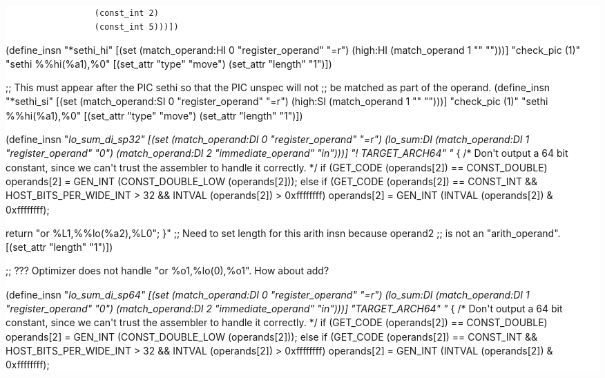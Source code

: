 				      (const_int 2)
				      (const_int 5)))])

(define_insn "*sethi_hi"
  [(set (match_operand:HI 0 "register_operand" "=r")
	(high:HI (match_operand 1 "" "")))]
  "check_pic (1)"
  "sethi %%hi(%a1),%0"
  [(set_attr "type" "move")
   (set_attr "length" "1")])

;; This must appear after the PIC sethi so that the PIC unspec will not
;; be matched as part of the operand.
(define_insn "*sethi_si"
  [(set (match_operand:SI 0 "register_operand" "=r")
	(high:SI (match_operand 1 "" "")))]
  "check_pic (1)"
  "sethi %%hi(%a1),%0"
  [(set_attr "type" "move")
   (set_attr "length" "1")])

(define_insn "*lo_sum_di_sp32"
  [(set (match_operand:DI 0 "register_operand" "=r")
	(lo_sum:DI (match_operand:DI 1 "register_operand" "0")
		   (match_operand:DI 2 "immediate_operand" "in")))]
  "! TARGET_ARCH64"
  "*
{
  /* Don't output a 64 bit constant, since we can't trust the assembler to
     handle it correctly.  */
  if (GET_CODE (operands[2]) == CONST_DOUBLE)
    operands[2] = GEN_INT (CONST_DOUBLE_LOW (operands[2]));
  else if (GET_CODE (operands[2]) == CONST_INT
	   && HOST_BITS_PER_WIDE_INT > 32
	   && INTVAL (operands[2]) > 0xffffffff)
    operands[2] = GEN_INT (INTVAL (operands[2]) & 0xffffffff);

  return \"or %L1,%%lo(%a2),%L0\";
}"
  ;; Need to set length for this arith insn because operand2
  ;; is not an "arith_operand".
  [(set_attr "length" "1")])

;; ??? Optimizer does not handle "or %o1,%lo(0),%o1". How about add?

(define_insn "*lo_sum_di_sp64"
  [(set (match_operand:DI 0 "register_operand" "=r")
	(lo_sum:DI (match_operand:DI 1 "register_operand" "0")
		   (match_operand:DI 2 "immediate_operand" "in")))]
  "TARGET_ARCH64"
  "*
{
  /* Don't output a 64 bit constant, since we can't trust the assembler to
     handle it correctly.  */
  if (GET_CODE (operands[2]) == CONST_DOUBLE)
    operands[2] = GEN_INT (CONST_DOUBLE_LOW (operands[2]));
  else if (GET_CODE (operands[2]) == CONST_INT
	   && HOST_BITS_PER_WIDE_INT > 32
	   && INTVAL (operands[2]) > 0xffffffff)
    operands[2] = GEN_INT (INTVAL (operands[2]) & 0xffffffff);
